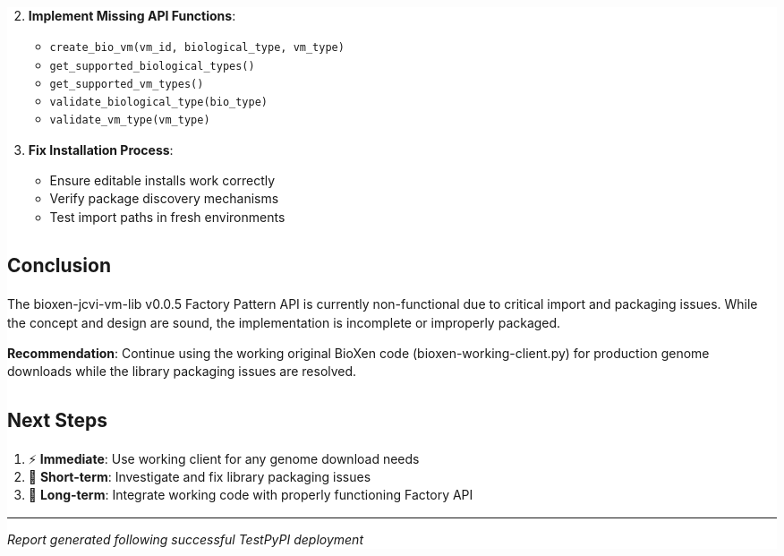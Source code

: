 2. **Implement Missing API Functions**:
   - `create_bio_vm(vm_id, biological_type, vm_type)`
   - `get_supported_biological_types()`
   - `get_supported_vm_types()`
   - `validate_biological_type(bio_type)`
   - `validate_vm_type(vm_type)`

3. **Fix Installation Process**:
   - Ensure editable installs work correctly
   - Verify package discovery mechanisms
   - Test import paths in fresh environments

## Conclusion

The bioxen-jcvi-vm-lib v0.0.5 Factory Pattern API is currently non-functional due to critical import and packaging issues. While the concept and design are sound, the implementation is incomplete or improperly packaged. 

**Recommendation**: Continue using the working original BioXen code (bioxen-working-client.py) for production genome downloads while the library packaging issues are resolved.

## Next Steps

1. ⚡ **Immediate**: Use working client for any genome download needs
2. 🔧 **Short-term**: Investigate and fix library packaging issues  
3. 🧬 **Long-term**: Integrate working code with properly functioning Factory API

---
*Report generated following successful TestPyPI deployment*